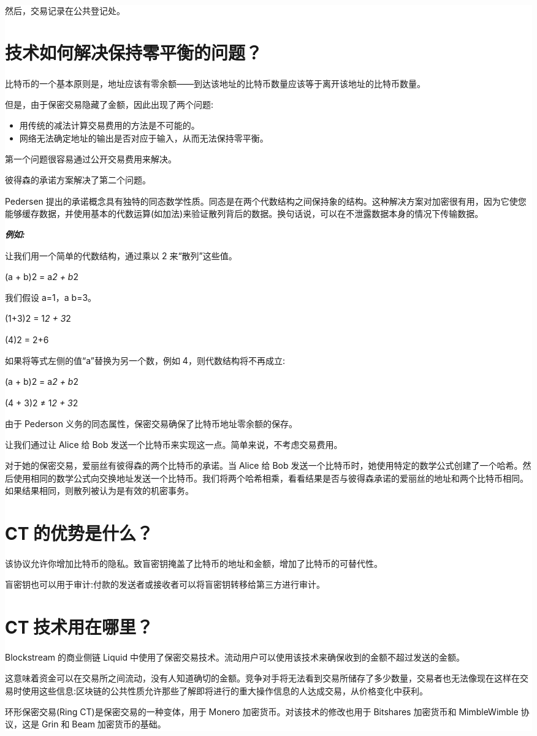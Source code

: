 然后，交易记录在公共登记处。

# **技术如何解决保持零平衡的问题？**

比特币的一个基本原则是，地址应该有零余额——到达该地址的比特币数量应该等于离开该地址的比特币数量。

但是，由于保密交易隐藏了金额，因此出现了两个问题:

*   用传统的减法计算交易费用的方法是不可能的。
*   网络无法确定地址的输出是否对应于输入，从而无法保持零平衡。

第一个问题很容易通过公开交易费用来解决。

彼得森的承诺方案解决了第二个问题。

Pedersen 提出的承诺概念具有独特的同态数学性质。同态是在两个代数结构之间保持象的结构。这种解决方案对加密很有用，因为它使您能够缓存数据，并使用基本的代数运算(如加法)来验证散列背后的数据。换句话说，可以在不泄露数据本身的情况下传输数据。

***例如:***

让我们用一个简单的代数结构，通过乘以 2 来“散列”这些值。

(a + b)2 = a*2 + b*2

我们假设 a=1，а b=3。

(1+3)2 = 1*2 + 3*2

(4)2 = 2+6

如果将等式左侧的值“a”替换为另一个数，例如 4，则代数结构将不再成立:

(a + b)2 = a*2 + b*2

(4 + 3)2 ≠ 1*2 + 3*2

由于 Pederson 义务的同态属性，保密交易确保了比特币地址零余额的保存。

让我们通过让 Alice 给 Bob 发送一个比特币来实现这一点。简单来说，不考虑交易费用。

对于她的保密交易，爱丽丝有彼得森的两个比特币的承诺。当 Alice 给 Bob 发送一个比特币时，她使用特定的数学公式创建了一个哈希。然后使用相同的数学公式向交换地址发送一个比特币。我们将两个哈希相乘，看看结果是否与彼得森承诺的爱丽丝的地址和两个比特币相同。如果结果相同，则散列被认为是有效的机密事务。

# **CT 的优势是什么？**

该协议允许你增加比特币的隐私。致盲密钥掩盖了比特币的地址和金额，增加了比特币的可替代性。

盲密钥也可以用于审计:付款的发送者或接收者可以将盲密钥转移给第三方进行审计。

# **CT 技术用在哪里？**

Blockstream 的商业侧链 Liquid 中使用了保密交易技术。流动用户可以使用该技术来确保收到的金额不超过发送的金额。

这意味着资金可以在交易所之间流动，没有人知道确切的金额。竞争对手将无法看到交易所储存了多少数量，交易者也无法像现在这样在交易时使用这些信息:区块链的公共性质允许那些了解即将进行的重大操作信息的人达成交易，从价格变化中获利。

环形保密交易(Ring CT)是保密交易的一种变体，用于 Monero 加密货币。对该技术的修改也用于 Bitshares 加密货币和 MimbleWimble 协议，这是 Grin 和 Beam 加密货币的基础。
